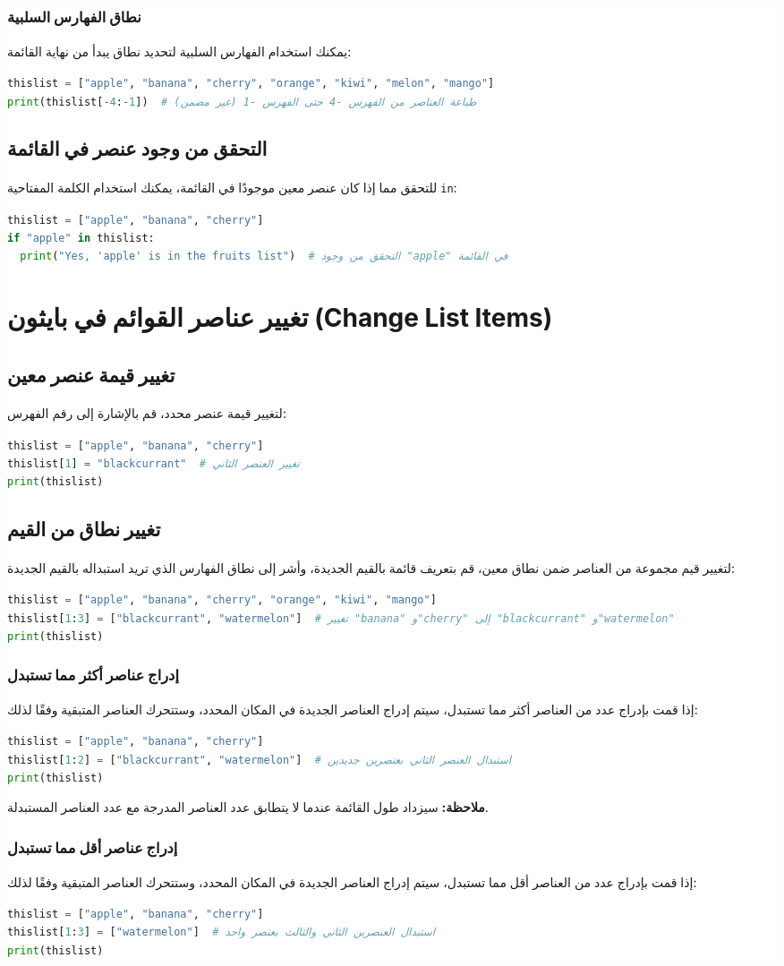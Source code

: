 ### نطاق الفهارس السلبية
يمكنك استخدام الفهارس السلبية لتحديد نطاق يبدأ من نهاية القائمة:
```python
thislist = ["apple", "banana", "cherry", "orange", "kiwi", "melon", "mango"]
print(thislist[-4:-1])  # طباعة العناصر من الفهرس -4 حتى الفهرس -1 (غير مضمن)
```

## التحقق من وجود عنصر في القائمة
للتحقق مما إذا كان عنصر معين موجودًا في القائمة، يمكنك استخدام الكلمة المفتاحية `in`:
```python
thislist = ["apple", "banana", "cherry"]
if "apple" in thislist:
  print("Yes, 'apple' is in the fruits list")  # التحقق من وجود "apple" في القائمة
```

# تغيير عناصر القوائم في بايثون (Change List Items)

## تغيير قيمة عنصر معين
لتغيير قيمة عنصر محدد، قم بالإشارة إلى رقم الفهرس:
```python
thislist = ["apple", "banana", "cherry"]
thislist[1] = "blackcurrant"  # تغيير العنصر الثاني
print(thislist)
```

## تغيير نطاق من القيم
لتغيير قيم مجموعة من العناصر ضمن نطاق معين، قم بتعريف قائمة بالقيم الجديدة، وأشر إلى نطاق الفهارس الذي تريد استبداله بالقيم الجديدة:
```python
thislist = ["apple", "banana", "cherry", "orange", "kiwi", "mango"]
thislist[1:3] = ["blackcurrant", "watermelon"]  # تغيير "banana" و"cherry" إلى "blackcurrant" و"watermelon"
print(thislist)
```

### إدراج عناصر أكثر مما تستبدل
إذا قمت بإدراج عدد من العناصر أكثر مما تستبدل، سيتم إدراج العناصر الجديدة في المكان المحدد، وستتحرك العناصر المتبقية وفقًا لذلك:
```python
thislist = ["apple", "banana", "cherry"]
thislist[1:2] = ["blackcurrant", "watermelon"]  # استبدال العنصر الثاني بعنصرين جديدين
print(thislist)
```
**ملاحظة:** سيزداد طول القائمة عندما لا يتطابق عدد العناصر المدرجة مع عدد العناصر المستبدلة.

### إدراج عناصر أقل مما تستبدل
إذا قمت بإدراج عدد من العناصر أقل مما تستبدل، سيتم إدراج العناصر الجديدة في المكان المحدد، وستتحرك العناصر المتبقية وفقًا لذلك:
```python
thislist = ["apple", "banana", "cherry"]
thislist[1:3] = ["watermelon"]  # استبدال العنصرين الثاني والثالث بعنصر واحد
print(thislist)
```
